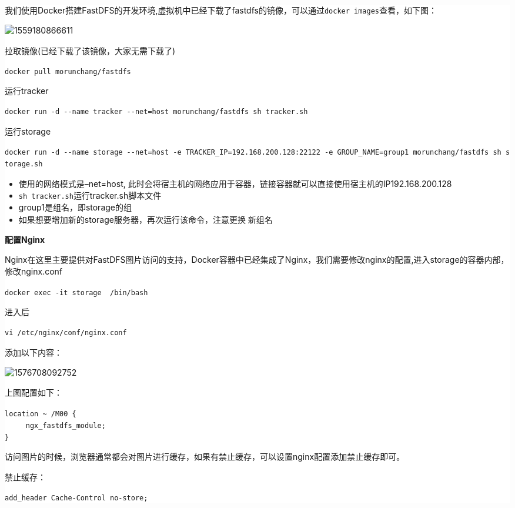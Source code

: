 我们使用Docker搭建FastDFS的开发环境,虚拟机中已经下载了fastdfs的镜像，可以通过`docker images`查看，如下图：

![1559180866611](./image/20211814081830.png)

拉取镜像(已经下载了该镜像，大家无需下载了)

```properties
docker pull morunchang/fastdfs
```

运行tracker

```properties
docker run -d --name tracker --net=host morunchang/fastdfs sh tracker.sh
```

运行storage

```properties
docker run -d --name storage --net=host -e TRACKER_IP=192.168.200.128:22122 -e GROUP_NAME=group1 morunchang/fastdfs sh storage.sh
```

- 使用的网络模式是–net=host, 此时会将宿主机的网络应用于容器，链接容器就可以直接使用宿主机的IP192.168.200.128
- `sh tracker.sh`运行tracker.sh脚本文件
- group1是组名，即storage的组
- 如果想要增加新的storage服务器，再次运行该命令，注意更换 新组名

**配置Nginx**

Nginx在这里主要提供对FastDFS图片访问的支持，Docker容器中已经集成了Nginx，我们需要修改nginx的配置,进入storage的容器内部，修改nginx.conf

```properties
docker exec -it storage  /bin/bash
```

进入后

```properties
vi /etc/nginx/conf/nginx.conf
```

添加以下内容：

![1576708092752](./image/20212214082210.png)

上图配置如下：

```properties
location ~ /M00 {
     ngx_fastdfs_module;
}
```

访问图片的时候，浏览器通常都会对图片进行缓存，如果有禁止缓存，可以设置nginx配置添加禁止缓存即可。

禁止缓存：

```properties
add_header Cache-Control no-store;
```
